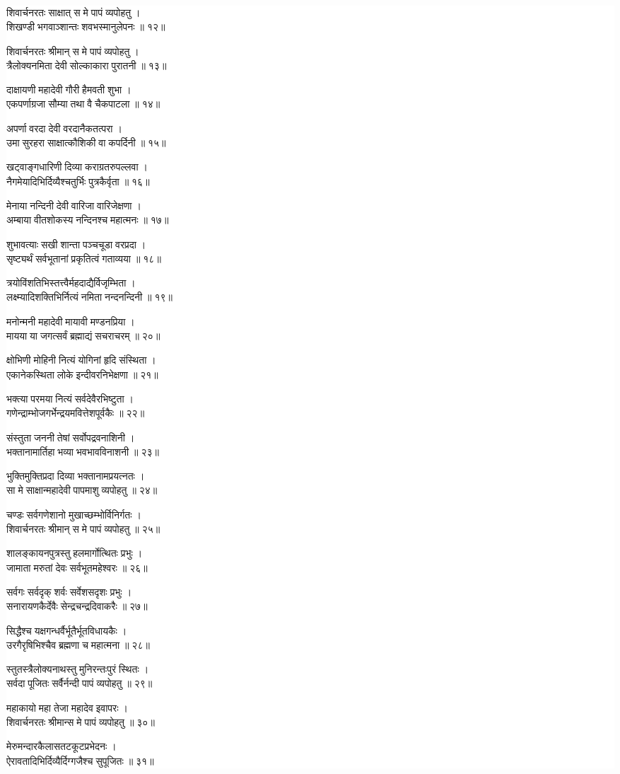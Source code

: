 शिवार्चनरतः साक्षात् स मे पापं व्यपोहतु ।  
शिखण्डी भगवाञ्शान्तः शवभस्मानुलेपनः ॥ १२॥  
  
शिवार्चनरतः श्रीमान् स मे पापं व्यपोहतु ।  
त्रैलोक्यनमिता देवी सोल्काकारा पुरातनी ॥ १३॥  
  
दाक्षायणी महादेवी गौरी हैमवती शुभा ।  
एकपर्णाग्रजा सौम्या तथा वै चैकपाटला ॥ १४॥  
  
अपर्णा वरदा देवी वरदानैकतत्परा ।  
उमा सुरहरा साक्षात्कौशिकी वा कपर्दिनी ॥ १५॥  
  
खट्वाङ्गधारिणी दिव्या कराग्रतरुपल्लवा ।  
नैगमेयादिभिर्दिव्यैश्चतुर्भिः पुत्रकैर्वृता ॥ १६॥  
  
मेनाया नन्दिनी देवी वारिजा वारिजेक्षणा ।  
अम्बाया वीतशोकस्य नन्दिनश्च महात्मनः ॥ १७॥  
  
शुभावत्याः सखी शान्ता पञ्चचूडा वरप्रदा ।  
सृष्ट्यर्थं सर्वभूतानां प्रकृतित्वं गताव्यया ॥ १८॥  
  
त्रयोविंशतिभिस्तत्त्वैर्महदाद्यैर्विजृम्भिता ।  
लक्ष्म्यादिशक्तिभिर्नित्यं नमिता नन्दनन्दिनी ॥ १९॥  
  
मनोन्मनी महादेवी मायावी मण्डनप्रिया ।  
मायया या जगत्सर्वं ब्रह्माद्यं सचराचरम् ॥ २०॥  
  
क्षोभिणी मोहिनी नित्यं योगिनां हृदि संस्थिता ।  
एकानेकस्थिता लोके इन्दीवरनिभेक्षणा ॥ २१॥  
  
भक्त्या परमया नित्यं सर्वदेवैरभिष्टुता ।  
गणेन्द्राम्भोजगर्भेन्द्रयमवित्तेशपूर्वकैः ॥ २२॥  
  
संस्तुता जननी तेषां सर्वोपद्रवनाशिनी ।  
भक्तानामार्तिहा भव्या भवभावविनाशनी ॥ २३॥  
  
भुक्तिमुक्तिप्रदा दिव्या भक्तानामप्रयत्नतः ।  
सा मे साक्षान्महादेवी पापमाशु व्यपोहतु ॥ २४॥  
  
चण्डः सर्वगणेशानो मुखाच्छम्भोर्विनिर्गतः ।  
शिवार्चनरतः श्रीमान् स मे पापं व्यपोहतु ॥ २५॥  
  
शालङ्कायनपुत्रस्तु हलमार्गोत्थितः प्रभुः ।  
जामाता मरुतां देवः सर्वभूतमहेश्वरः ॥ २६॥  
  
सर्वगः सर्वदृक् शर्वः सर्वेशसदृशः प्रभुः ।  
सनारायणकैर्देवैः सेन्द्रचन्द्रदिवाकरैः ॥ २७॥  
  
सिद्धैश्च यक्षगन्धर्वैर्भूतैर्भूतविधायकैः ।  
उरगैरृषिभिश्चैव ब्रह्मणा च महात्मना ॥ २८॥  
  
स्तुतस्त्रैलोक्यनाथस्तु मुनिरन्तःपुरं स्थितः ।  
सर्वदा पूजितः सर्वैर्नन्दी पापं व्यपोहतु ॥ २९॥  
  
महाकायो महा तेजा महादेव इवापरः ।  
शिवार्चनरतः श्रीमान्स मे पापं व्यपोहतु ॥ ३०॥  
  
मेरुमन्दारकैलासतटकूटप्रभेदनः ।  
ऐरावतादिभिर्दिव्यैर्दिग्गजैश्च सुपूजितः ॥ ३१॥  
  